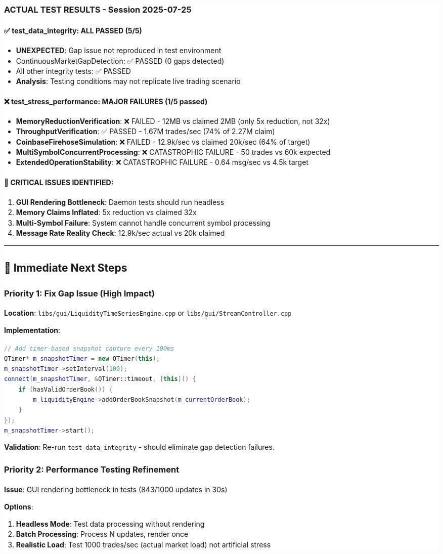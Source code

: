 ### **ACTUAL TEST RESULTS - Session 2025-07-25**

#### **✅ test_data_integrity**: ALL PASSED (5/5)
- **UNEXPECTED**: Gap issue not reproduced in test environment
- ContinuousMarketGapDetection: ✅ PASSED (0 gaps detected)
- All other integrity tests: ✅ PASSED
- **Analysis**: Testing conditions may not replicate live trading scenario

#### **❌ test_stress_performance**: MAJOR FAILURES (1/5 passed)
- **MemoryReductionVerification**: ❌ FAILED - 12MB vs claimed 2MB (only 5x reduction, not 32x)
- **ThroughputVerification**: ✅ PASSED - 1.67M trades/sec (74% of 2.27M claim)
- **CoinbaseFirehoseSimulation**: ❌ FAILED - 12.9k/sec vs claimed 20k/sec (64% of target)
- **MultiSymbolConcurrentProcessing**: ❌ CATASTROPHIC FAILURE - 50 trades vs 60k expected
- **ExtendedOperationStability**: ❌ CATASTROPHIC FAILURE - 0.64 msg/sec vs 4.5k target

#### **🔧 CRITICAL ISSUES IDENTIFIED**:
1. **GUI Rendering Bottleneck**: Daemon tests should run headless
2. **Memory Claims Inflated**: 5x reduction vs claimed 32x  
3. **Multi-Symbol Failure**: System cannot handle concurrent symbol processing
4. **Message Rate Reality Check**: 12.9k/sec actual vs 20k claimed

---

## 🔧 **Immediate Next Steps**

### **Priority 1: Fix Gap Issue (High Impact)**
**Location**: `libs/gui/LiquidityTimeSeriesEngine.cpp` or `libs/gui/StreamController.cpp`

**Implementation**:
```cpp
// Add timer-based snapshot capture every 100ms
QTimer* m_snapshotTimer = new QTimer(this);
m_snapshotTimer->setInterval(100);
connect(m_snapshotTimer, &QTimer::timeout, [this]() {
    if (hasValidOrderBook()) {
        m_liquidityEngine->addOrderBookSnapshot(m_currentOrderBook);
    }
});
m_snapshotTimer->start();
```

**Validation**: Re-run `test_data_integrity` - should eliminate gap detection failures.

### **Priority 2: Performance Testing Refinement**
**Issue**: GUI rendering bottleneck in tests (843/1000 updates in 30s)

**Options**:
1. **Headless Mode**: Test data processing without rendering
2. **Batch Processing**: Process N updates, render once
3. **Realistic Load**: Test 1000 trades/sec (actual market load) not artificial stress
